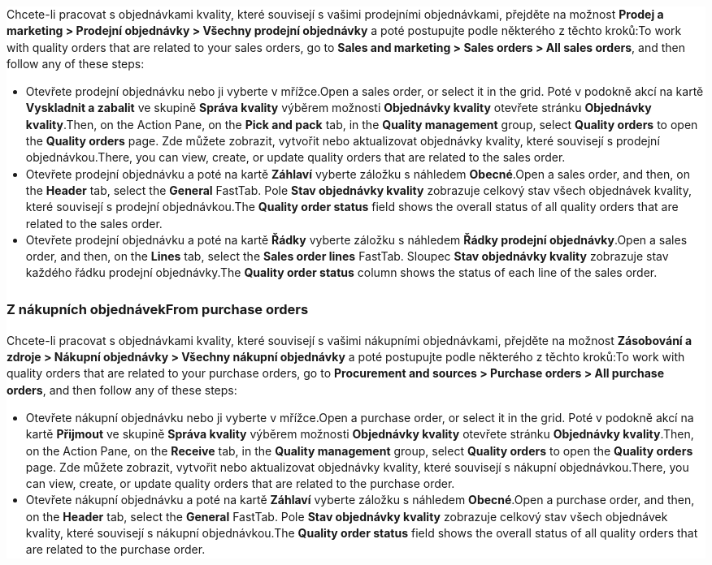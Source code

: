 <span data-ttu-id="25ea1-167">Chcete-li pracovat s objednávkami kvality, které souvisejí s vašimi prodejními objednávkami, přejděte na možnost **Prodej a marketing \> Prodejní objednávky \> Všechny prodejní objednávky** a poté postupujte podle některého z těchto kroků:</span><span class="sxs-lookup"><span data-stu-id="25ea1-167">To work with quality orders that are related to your sales orders, go to **Sales and marketing \> Sales orders \> All sales orders**, and then follow any of these steps:</span></span>

- <span data-ttu-id="25ea1-168">Otevřete prodejní objednávku nebo ji vyberte v mřížce.</span><span class="sxs-lookup"><span data-stu-id="25ea1-168">Open a sales order, or select it in the grid.</span></span> <span data-ttu-id="25ea1-169">Poté v podokně akcí na kartě **Vyskladnit a zabalit** ve skupině **Správa kvality** výběrem možnosti **Objednávky kvality** otevřete stránku **Objednávky kvality**.</span><span class="sxs-lookup"><span data-stu-id="25ea1-169">Then, on the Action Pane, on the **Pick and pack** tab, in the **Quality management** group, select **Quality orders** to open the **Quality orders** page.</span></span> <span data-ttu-id="25ea1-170">Zde můžete zobrazit, vytvořit nebo aktualizovat objednávky kvality, které souvisejí s prodejní objednávkou.</span><span class="sxs-lookup"><span data-stu-id="25ea1-170">There, you can view, create, or update quality orders that are related to the sales order.</span></span>
- <span data-ttu-id="25ea1-171">Otevřete prodejní objednávku a poté na kartě **Záhlaví** vyberte záložku s náhledem **Obecné**.</span><span class="sxs-lookup"><span data-stu-id="25ea1-171">Open a sales order, and then, on the **Header** tab, select the **General** FastTab.</span></span> <span data-ttu-id="25ea1-172">Pole **Stav objednávky kvality** zobrazuje celkový stav všech objednávek kvality, které souvisejí s prodejní objednávkou.</span><span class="sxs-lookup"><span data-stu-id="25ea1-172">The **Quality order status** field shows the overall status of all quality orders that are related to the sales order.</span></span>
- <span data-ttu-id="25ea1-173">Otevřete prodejní objednávku a poté na kartě **Řádky** vyberte záložku s náhledem **Řádky prodejní objednávky**.</span><span class="sxs-lookup"><span data-stu-id="25ea1-173">Open a sales order, and then, on the **Lines** tab, select the **Sales order lines** FastTab.</span></span> <span data-ttu-id="25ea1-174">Sloupec **Stav objednávky kvality** zobrazuje stav každého řádku prodejní objednávky.</span><span class="sxs-lookup"><span data-stu-id="25ea1-174">The **Quality order status** column shows the status of each line of the sales order.</span></span>

### <a name="from-purchase-orders"></a><span data-ttu-id="25ea1-175">Z nákupních objednávek</span><span class="sxs-lookup"><span data-stu-id="25ea1-175">From purchase orders</span></span>

<span data-ttu-id="25ea1-176">Chcete-li pracovat s objednávkami kvality, které souvisejí s vašimi nákupními objednávkami, přejděte na možnost **Zásobování a zdroje \> Nákupní objednávky \> Všechny nákupní objednávky** a poté postupujte podle některého z těchto kroků:</span><span class="sxs-lookup"><span data-stu-id="25ea1-176">To work with quality orders that are related to your purchase orders, go to **Procurement and sources \> Purchase orders \> All purchase orders**, and then follow any of these steps:</span></span>

- <span data-ttu-id="25ea1-177">Otevřete nákupní objednávku nebo ji vyberte v mřížce.</span><span class="sxs-lookup"><span data-stu-id="25ea1-177">Open a purchase order, or select it in the grid.</span></span> <span data-ttu-id="25ea1-178">Poté v podokně akcí na kartě **Přijmout** ve skupině **Správa kvality** výběrem možnosti **Objednávky kvality** otevřete stránku **Objednávky kvality**.</span><span class="sxs-lookup"><span data-stu-id="25ea1-178">Then, on the Action Pane, on the **Receive** tab, in the **Quality management** group, select **Quality orders** to open the **Quality orders** page.</span></span> <span data-ttu-id="25ea1-179">Zde můžete zobrazit, vytvořit nebo aktualizovat objednávky kvality, které souvisejí s nákupní objednávkou.</span><span class="sxs-lookup"><span data-stu-id="25ea1-179">There, you can view, create, or update quality orders that are related to the purchase order.</span></span>
- <span data-ttu-id="25ea1-180">Otevřete nákupní objednávku a poté na kartě **Záhlaví** vyberte záložku s náhledem **Obecné**.</span><span class="sxs-lookup"><span data-stu-id="25ea1-180">Open a purchase order, and then, on the **Header** tab, select the **General** FastTab.</span></span> <span data-ttu-id="25ea1-181">Pole **Stav objednávky kvality** zobrazuje celkový stav všech objednávek kvality, které souvisejí s nákupní objednávkou.</span><span class="sxs-lookup"><span data-stu-id="25ea1-181">The **Quality order status** field shows the overall status of all quality orders that are related to the purchase order.</span></span>
